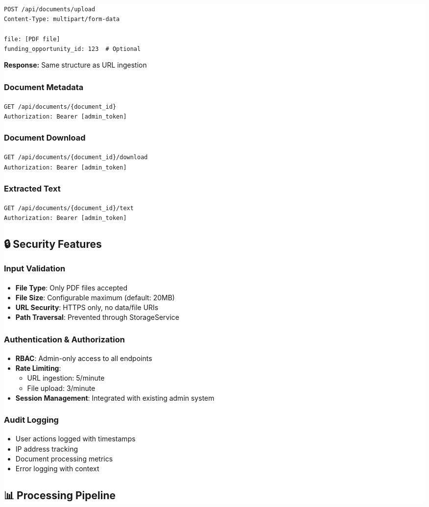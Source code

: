 ```http
POST /api/documents/upload
Content-Type: multipart/form-data

file: [PDF file]
funding_opportunity_id: 123  # Optional
```

**Response:** Same structure as URL ingestion

### **Document Metadata**

```http
GET /api/documents/{document_id}
Authorization: Bearer [admin_token]
```

### **Document Download**

```http
GET /api/documents/{document_id}/download
Authorization: Bearer [admin_token]
```

### **Extracted Text**

```http
GET /api/documents/{document_id}/text
Authorization: Bearer [admin_token]
```

## **🔒 Security Features**

### **Input Validation**
- **File Type**: Only PDF files accepted
- **File Size**: Configurable maximum (default: 20MB)
- **URL Security**: HTTPS only, no data/file URIs
- **Path Traversal**: Prevented through StorageService

### **Authentication & Authorization**
- **RBAC**: Admin-only access to all endpoints
- **Rate Limiting**: 
  - URL ingestion: 5/minute
  - File upload: 3/minute
- **Session Management**: Integrated with existing admin system

### **Audit Logging**
- User actions logged with timestamps
- IP address tracking
- Document processing metrics
- Error logging with context

## **📊 Processing Pipeline**
